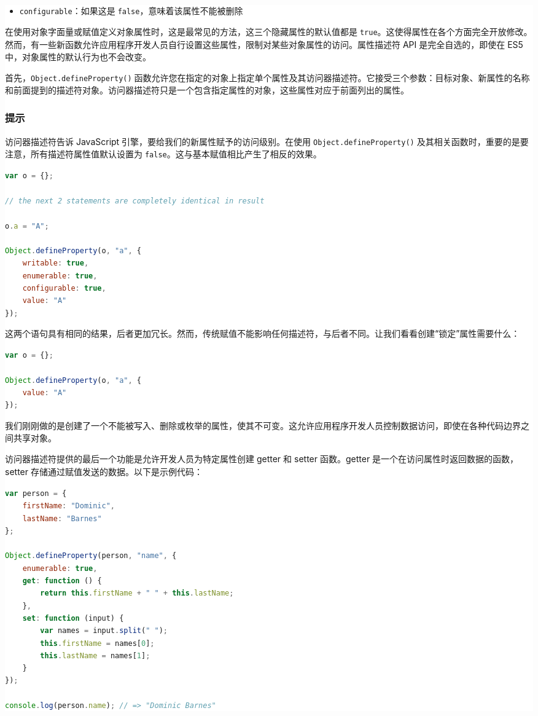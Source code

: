 +   `configurable`：如果这是 `false`，意味着该属性不能被删除

在使用对象字面量或赋值定义对象属性时，这是最常见的方法，这三个隐藏属性的默认值都是 `true`。这使得属性在各个方面完全开放修改。然而，有一些新函数允许应用程序开发人员自行设置这些属性，限制对某些对象属性的访问。属性描述符 API 是完全自选的，即使在 ES5 中，对象属性的默认行为也不会改变。

首先，`Object.defineProperty()` 函数允许您在指定的对象上指定单个属性及其访问器描述符。它接受三个参数：目标对象、新属性的名称和前面提到的描述符对象。访问器描述符只是一个包含指定属性的对象，这些属性对应于前面列出的属性。

### 提示

访问器描述符告诉 JavaScript 引擎，要给我们的新属性赋予的访问级别。在使用 `Object.defineProperty()` 及其相关函数时，重要的是要注意，所有描述符属性值默认设置为 `false`。这与基本赋值相比产生了相反的效果。

```js
var o = {};

// the next 2 statements are completely identical in result

o.a = "A";

Object.defineProperty(o, "a", {
    writable: true,
    enumerable: true,
    configurable: true,
    value: "A"
});
```

这两个语句具有相同的结果，后者更加冗长。然而，传统赋值不能影响任何描述符，与后者不同。让我们看看创建“锁定”属性需要什么：

```js
var o = {};

Object.defineProperty(o, "a", {
    value: "A"
});
```

我们刚刚做的是创建了一个不能被写入、删除或枚举的属性，使其不可变。这允许应用程序开发人员控制数据访问，即使在各种代码边界之间共享对象。

访问器描述符提供的最后一个功能是允许开发人员为特定属性创建 getter 和 setter 函数。getter 是一个在访问属性时返回数据的函数，setter 存储通过赋值发送的数据。以下是示例代码：

```js
var person = {
    firstName: "Dominic",
    lastName: "Barnes"
};

Object.defineProperty(person, "name", {
    enumerable: true,
    get: function () {
        return this.firstName + " " + this.lastName;
    },
    set: function (input) {
        var names = input.split(" ");
        this.firstName = names[0];
        this.lastName = names[1];
    }
});

console.log(person.name); // => "Dominic Barnes"
```
